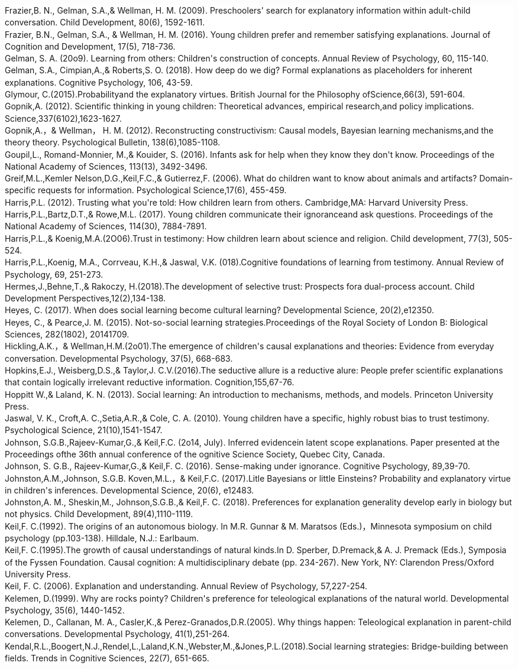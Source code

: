 Frazier,B. N., Gelman, S.A.,& Wellman, H. M. (2009). Preschoolers' search for explanatory information within adult-child conversation. Child Development, 80(6), 1592-1611.   
Frazier, B.N., Gelman, S.A., & Wellman, H. M. (2016). Young children prefer and remember satisfying explanations. Journal of Cognition and Development, 17(5), 718-736.   
Gelman, S. A. (20o9). Learning from others: Children's construction of concepts. Annual Review of Psychology, 60, 115-140.   
Gelman, S.A., Cimpian,A.,& Roberts,S. O. (2018). How deep do we dig? Formal explanations as placeholders for inherent explanations. Cognitive Psychology, 106, 43-59.   
Glymour, C.(2015).Probabilityand the explanatory virtues. British Journal for the Philosophy ofScience,66(3), 591-604.   
Gopnik,A. (2012). Scientific thinking in young children: Theoretical advances, empirical research,and policy implications. Science,337(6102),1623-1627.   
Gopnik,A.，& Wellman， H. M. (2012). Reconstructing constructivism: Causal models, Bayesian learning mechanisms,and the theory theory. Psychological Bulletin, 138(6),1085-1108.   
Goupil,L., Romand-Monnier, M.,& Kouider, S. (2016). Infants ask for help when they know they don't know. Proceedings of the National Academy of Sciences, 113(13), 3492-3496.   
Greif,M.L.,Kemler Nelson,D.G.,Keil,F.C.,& Gutierrez,F. (2006). What do children want to know about animals and artifacts? Domain-specific requests for information. Psychological Science,17(6), 455-459.   
Harris,P.L. (2012). Trusting what you're told: How children learn from others. Cambridge,MA: Harvard University Press.   
Harris,P.L.,Bartz,D.T.,& Rowe,M.L. (2017). Young children communicate their ignoranceand ask questions. Proceedings of the National Academy of Sciences, 114(30), 7884-7891.   
Harris,P.L.,& Koenig,M.A.(2O06).Trust in testimony: How children learn about science and religion. Child development, 77(3), 505-524.   
Harris,P.L.,Koenig, M.A., Corrveau, K.H.,& Jaswal, V.K. (018).Cognitive foundations of learning from testimony. Annual Review of Psychology, 69, 251-273.   
Hermes,J.,Behne,T.,& Rakoczy, H.(2018).The development of selective trust: Prospects fora dual-process account. Child Development Perspectives,12(2),134-138.   
Heyes, C. (2017). When does social learning become cultural learning? Developmental Science, 20(2),e12350.   
Heyes, C., & Pearce,J. M. (2015). Not-so-social learning strategies.Proceedings of the Royal Society of London B: Biological Sciences, 282(1802), 20141709.   
Hickling,A.K.，& Wellman,H.M.(2o01).The emergence of children's causal explanations and theories: Evidence from everyday conversation. Developmental Psychology, 37(5), 668-683.   
Hopkins,E.J., Weisberg,D.S.,& Taylor,J. C.V.(2016).The seductive allure is a reductive alure: People prefer scientific explanations that contain logically irrelevant reductive information. Cognition,155,67-76.   
Hoppitt W.,& Laland, K. N. (2013). Social learning: An introduction to mechanisms, methods, and models. Princeton University Press.   
Jaswal, V. K., Croft,A. C.,Setia,A.R.,& Cole, C. A. (2010). Young children have a specific, highly robust bias to trust testimony. Psychological Science, 21(10),1541-1547.   
Johnson, S.G.B.,Rajeev-Kumar,G.,& Keil,F.C. (2o14, July). Inferred evidencein latent scope explanations. Paper presented at the Proceedings ofthe 36th annual conference of the ognitive Science Society, Quebec City, Canada.   
Johnson, S. G.B., Rajeev-Kumar,G.,& Keil,F. C. (2016). Sense-making under ignorance. Cognitive Psychology, 89,39-70.   
Johnston,A.M.,Johnson, S.G.B. Koven,M.L.，& Keil,F.C. (2017).Litle Bayesians or little Einsteins? Probability and explanatory virtue in children's inferences. Developmental Science, 20(6), e12483.   
Johnston,A. M., Sheskin,M., Johnson,S.G.B.,& Keil,F. C. (2018). Preferences for explanation generality develop early in biology but not physics. Child Development, 89(4),1110-1119.   
Keil,F. C.(1992). The origins of an autonomous biology. In M.R. Gunnar & M. Maratsos (Eds.)，Minnesota symposium on child psychology (pp.103-138). Hilldale, N.J.: Earlbaum.   
Keil,F. C.(1995).The growth of causal understandings of natural kinds.In D. Sperber, D.Premack,& A. J. Premack (Eds.), Symposia of the Fyssen Foundation. Causal cognition: A multidisciplinary debate (pp. 234-267). New York, NY: Clarendon Press/Oxford University Press.   
Keil, F. C. (2006). Explanation and understanding. Annual Review of Psychology, 57,227-254.   
Kelemen, D.(1999). Why are rocks pointy? Children's preference for teleological explanations of the natural world. Developmental Psychology, 35(6), 1440-1452.   
Kelemen, D., Callanan, M. A., Casler,K.,& Perez-Granados,D.R.(2005). Why things happen: Teleological explanation in parent-child conversations. Developmental Psychology, 41(1),251-264.   
Kendal,R.L.,Boogert,N.J.,Rendel,L.,Laland,K.N.,Webster,M.,&Jones,P.L.(2018).Social learning strategies: Bridge-building between fields. Trends in Cognitive Sciences, 22(7), 651-665.   